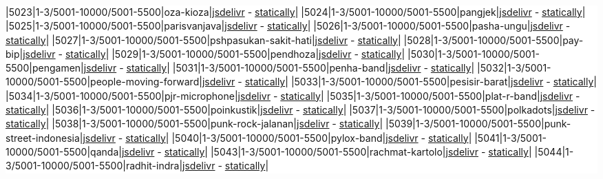 |5023|1-3/5001-10000/5001-5500|oza-kioza|[jsdelivr](https://cdn.jsdelivr.net/gh/dbchord/webp-old-a-1280x720_1-3/5001-10000/5001-5500/oza-kioza.webp) - [statically](https://cdn.statically.io/gh/dbchord/webp-old-a-1280x720_1-3/img/5001-10000/5001-5500/oza-kioza.webp)|
|5024|1-3/5001-10000/5001-5500|pangjek|[jsdelivr](https://cdn.jsdelivr.net/gh/dbchord/webp-old-a-1280x720_1-3/5001-10000/5001-5500/pangjek.webp) - [statically](https://cdn.statically.io/gh/dbchord/webp-old-a-1280x720_1-3/img/5001-10000/5001-5500/pangjek.webp)|
|5025|1-3/5001-10000/5001-5500|parisvanjava|[jsdelivr](https://cdn.jsdelivr.net/gh/dbchord/webp-old-a-1280x720_1-3/5001-10000/5001-5500/parisvanjava.webp) - [statically](https://cdn.statically.io/gh/dbchord/webp-old-a-1280x720_1-3/img/5001-10000/5001-5500/parisvanjava.webp)|
|5026|1-3/5001-10000/5001-5500|pasha-ungu|[jsdelivr](https://cdn.jsdelivr.net/gh/dbchord/webp-old-a-1280x720_1-3/5001-10000/5001-5500/pasha-ungu.webp) - [statically](https://cdn.statically.io/gh/dbchord/webp-old-a-1280x720_1-3/img/5001-10000/5001-5500/pasha-ungu.webp)|
|5027|1-3/5001-10000/5001-5500|pshpasukan-sakit-hati|[jsdelivr](https://cdn.jsdelivr.net/gh/dbchord/webp-old-a-1280x720_1-3/5001-10000/5001-5500/pshpasukan-sakit-hati.webp) - [statically](https://cdn.statically.io/gh/dbchord/webp-old-a-1280x720_1-3/img/5001-10000/5001-5500/pshpasukan-sakit-hati.webp)|
|5028|1-3/5001-10000/5001-5500|pay-bip|[jsdelivr](https://cdn.jsdelivr.net/gh/dbchord/webp-old-a-1280x720_1-3/5001-10000/5001-5500/pay-bip.webp) - [statically](https://cdn.statically.io/gh/dbchord/webp-old-a-1280x720_1-3/img/5001-10000/5001-5500/pay-bip.webp)|
|5029|1-3/5001-10000/5001-5500|pendhoza|[jsdelivr](https://cdn.jsdelivr.net/gh/dbchord/webp-old-a-1280x720_1-3/5001-10000/5001-5500/pendhoza.webp) - [statically](https://cdn.statically.io/gh/dbchord/webp-old-a-1280x720_1-3/img/5001-10000/5001-5500/pendhoza.webp)|
|5030|1-3/5001-10000/5001-5500|pengamen|[jsdelivr](https://cdn.jsdelivr.net/gh/dbchord/webp-old-a-1280x720_1-3/5001-10000/5001-5500/pengamen.webp) - [statically](https://cdn.statically.io/gh/dbchord/webp-old-a-1280x720_1-3/img/5001-10000/5001-5500/pengamen.webp)|
|5031|1-3/5001-10000/5001-5500|penha-band|[jsdelivr](https://cdn.jsdelivr.net/gh/dbchord/webp-old-a-1280x720_1-3/5001-10000/5001-5500/penha-band.webp) - [statically](https://cdn.statically.io/gh/dbchord/webp-old-a-1280x720_1-3/img/5001-10000/5001-5500/penha-band.webp)|
|5032|1-3/5001-10000/5001-5500|people-moving-forward|[jsdelivr](https://cdn.jsdelivr.net/gh/dbchord/webp-old-a-1280x720_1-3/5001-10000/5001-5500/people-moving-forward.webp) - [statically](https://cdn.statically.io/gh/dbchord/webp-old-a-1280x720_1-3/img/5001-10000/5001-5500/people-moving-forward.webp)|
|5033|1-3/5001-10000/5001-5500|pesisir-barat|[jsdelivr](https://cdn.jsdelivr.net/gh/dbchord/webp-old-a-1280x720_1-3/5001-10000/5001-5500/pesisir-barat.webp) - [statically](https://cdn.statically.io/gh/dbchord/webp-old-a-1280x720_1-3/img/5001-10000/5001-5500/pesisir-barat.webp)|
|5034|1-3/5001-10000/5001-5500|pjr-microphone|[jsdelivr](https://cdn.jsdelivr.net/gh/dbchord/webp-old-a-1280x720_1-3/5001-10000/5001-5500/pjr-microphone.webp) - [statically](https://cdn.statically.io/gh/dbchord/webp-old-a-1280x720_1-3/img/5001-10000/5001-5500/pjr-microphone.webp)|
|5035|1-3/5001-10000/5001-5500|plat-r-band|[jsdelivr](https://cdn.jsdelivr.net/gh/dbchord/webp-old-a-1280x720_1-3/5001-10000/5001-5500/plat-r-band.webp) - [statically](https://cdn.statically.io/gh/dbchord/webp-old-a-1280x720_1-3/img/5001-10000/5001-5500/plat-r-band.webp)|
|5036|1-3/5001-10000/5001-5500|poinkustik|[jsdelivr](https://cdn.jsdelivr.net/gh/dbchord/webp-old-a-1280x720_1-3/5001-10000/5001-5500/poinkustik.webp) - [statically](https://cdn.statically.io/gh/dbchord/webp-old-a-1280x720_1-3/img/5001-10000/5001-5500/poinkustik.webp)|
|5037|1-3/5001-10000/5001-5500|polkadots|[jsdelivr](https://cdn.jsdelivr.net/gh/dbchord/webp-old-a-1280x720_1-3/5001-10000/5001-5500/polkadots.webp) - [statically](https://cdn.statically.io/gh/dbchord/webp-old-a-1280x720_1-3/img/5001-10000/5001-5500/polkadots.webp)|
|5038|1-3/5001-10000/5001-5500|punk-rock-jalanan|[jsdelivr](https://cdn.jsdelivr.net/gh/dbchord/webp-old-a-1280x720_1-3/5001-10000/5001-5500/punk-rock-jalanan.webp) - [statically](https://cdn.statically.io/gh/dbchord/webp-old-a-1280x720_1-3/img/5001-10000/5001-5500/punk-rock-jalanan.webp)|
|5039|1-3/5001-10000/5001-5500|punk-street-indonesia|[jsdelivr](https://cdn.jsdelivr.net/gh/dbchord/webp-old-a-1280x720_1-3/5001-10000/5001-5500/punk-street-indonesia.webp) - [statically](https://cdn.statically.io/gh/dbchord/webp-old-a-1280x720_1-3/img/5001-10000/5001-5500/punk-street-indonesia.webp)|
|5040|1-3/5001-10000/5001-5500|pylox-band|[jsdelivr](https://cdn.jsdelivr.net/gh/dbchord/webp-old-a-1280x720_1-3/5001-10000/5001-5500/pylox-band.webp) - [statically](https://cdn.statically.io/gh/dbchord/webp-old-a-1280x720_1-3/img/5001-10000/5001-5500/pylox-band.webp)|
|5041|1-3/5001-10000/5001-5500|qanda|[jsdelivr](https://cdn.jsdelivr.net/gh/dbchord/webp-old-a-1280x720_1-3/5001-10000/5001-5500/qanda.webp) - [statically](https://cdn.statically.io/gh/dbchord/webp-old-a-1280x720_1-3/img/5001-10000/5001-5500/qanda.webp)|
|5043|1-3/5001-10000/5001-5500|rachmat-kartolo|[jsdelivr](https://cdn.jsdelivr.net/gh/dbchord/webp-old-a-1280x720_1-3/5001-10000/5001-5500/rachmat-kartolo.webp) - [statically](https://cdn.statically.io/gh/dbchord/webp-old-a-1280x720_1-3/img/5001-10000/5001-5500/rachmat-kartolo.webp)|
|5044|1-3/5001-10000/5001-5500|radhit-indra|[jsdelivr](https://cdn.jsdelivr.net/gh/dbchord/webp-old-a-1280x720_1-3/5001-10000/5001-5500/radhit-indra.webp) - [statically](https://cdn.statically.io/gh/dbchord/webp-old-a-1280x720_1-3/img/5001-10000/5001-5500/radhit-indra.webp)|